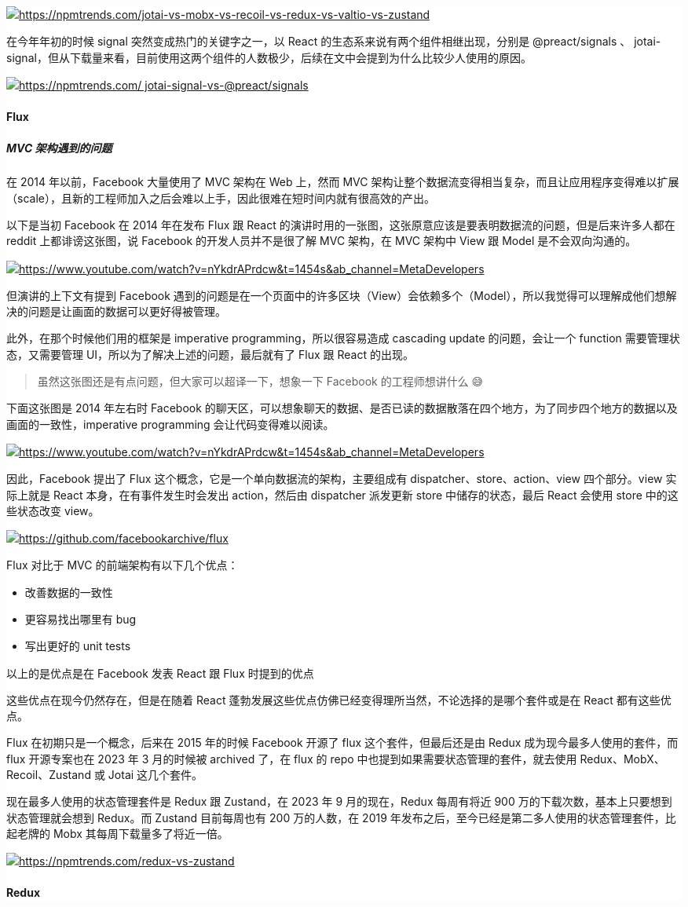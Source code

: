 ![](https://mmbiz.qpic.cn/sz_mmbiz_jpg/meG6Vo0MevgBSNqMoKVFbvyic6SAoztEphTRFxE2XzejiajSLS5gQDcd63xiafP7UNibtlH5h8f08DAZT3qVgwnCvA/640?wx_fmt=other&from=appmsg)https://npmtrends.com/jotai-vs-mobx-vs-recoil-vs-redux-vs-valtio-vs-zustand

在今年年初的时候 signal 突然变成热门的关键字之一，以 React 的生态系来说有两个组件相继出现，分别是 @preact/signals 、 jotai-signal，但从下载量来看，目前使用这两个组件的人数极少，后续在文中会提到为什么比较少人使用的原因。

![](https://mmbiz.qpic.cn/sz_mmbiz_jpg/meG6Vo0MevgBSNqMoKVFbvyic6SAoztEpq3BToFgh6FicUltobSLrzKiaoYyotVJRMRjbX1NmdymSUBeBlGxgtibng/640?wx_fmt=other&from=appmsg)https://npmtrends.com/ jotai-signal-vs-@preact/signals

#### Flux

##### MVC 架构遇到的问题

在 2014 年以前，Facebook 大量使用了 MVC 架构在 Web 上，然而 MVC 架构让整个数据流变得相当复杂，而且让应用程序变得难以扩展（scale），且新的工程师加入之后会难以上手，因此很难在短时间内就有很高效的产出。

以下是当初 Facebook 在 2014 年在发布 Flux 跟 React 的演讲时用的一张图，这张原意应该是要表明数据流的问题，但是后来许多人都在 reddit 上都诽谤这张图，说 Facebook 的开发人员并不是很了解 MVC 架构，在 MVC 架构中 View 跟 Model 是不会双向沟通的。

![](https://mmbiz.qpic.cn/sz_mmbiz_jpg/meG6Vo0MevgBSNqMoKVFbvyic6SAoztEpt5unG3agI2oYNNQMzRAEBdTnP8GvdO5yuBEviabnJ8kxrqt6Zxpg4Jg/640?wx_fmt=other&from=appmsg)https://www.youtube.com/watch?v=nYkdrAPrdcw&t=1454s&ab_channel=MetaDevelopers

但演讲的上下文有提到 Facebook 遇到的问题是在一个页面中的许多区块（View）会依赖多个（Model），所以我觉得可以理解成他们想解决的问题是让画面的数据可以更好得被管理。

此外，在那个时候他们用的框架是 imperative programming，所以很容易造成 cascading update 的问题，会让一个 function 需要管理状态，又需要管理 UI，所以为了解决上述的问题，最后就有了 Flux 跟 React 的出现。

> 虽然这张图还是有点问题，但大家可以超译一下，想象一下 Facebook 的工程师想讲什么 😅

下面这张图是 2014 年左右时 Facebook 的聊天区，可以想象聊天的数据、是否已读的数据散落在四个地方，为了同步四个地方的数据以及画面的一致性，imperative programming 会让代码变得难以阅读。

![](https://mmbiz.qpic.cn/sz_mmbiz_jpg/meG6Vo0MevgBSNqMoKVFbvyic6SAoztEpLQJXUFWfLOiau2t8mSzBkqNKP40EZ8qMIvFjCsUIRoMACgLXibwlicwDg/640?wx_fmt=other&from=appmsg)https://www.youtube.com/watch?v=nYkdrAPrdcw&t=1454s&ab_channel=MetaDevelopers

因此，Facebook 提出了 Flux 这个概念，它是一个单向数据流的架构，主要组成有 dispatcher、store、action、view 四个部分。view 实际上就是 React 本身，在有事件发生时会发出 action，然后由 dispatcher 派发更新 store 中储存的状态，最后 React 会使用 store 中的这些状态改变 view。

![](https://mmbiz.qpic.cn/sz_mmbiz_jpg/meG6Vo0MevgBSNqMoKVFbvyic6SAoztEpFx2lGfSakiaseOT9vnAeUJfvDlx2YTOVicPBDxWYI7Jaj6OPtlZjulBQ/640?wx_fmt=other&from=appmsg)https://github.com/facebookarchive/flux

Flux 对比于 MVC 的前端架构有以下几个优点：

*   改善数据的一致性
    
*   更容易找出哪里有 bug
    
*   写出更好的 unit tests
    

以上的是优点是在 Facebook 发表 React 跟 Flux 时提到的优点

这些优点在现今仍然存在，但是在随着 React 蓬勃发展这些优点仿佛已经变得理所当然，不论选择的是哪个套件或是在 React 都有这些优点。

Flux 在初期只是一个概念，后来在 2015 年的时候 Facebook 开源了 flux 这个套件，但最后还是由 Redux 成为现今最多人使用的套件，而 flux 开源专案也在 2023 年 3 月的时候被 archived 了，在 flux 的 repo 中也提到如果需要状态管理的套件，就去使用 Redux、MobX、Recoil、Zustand 或 Jotai 这几个套件。

现在最多人使用的状态管理套件是 Redux 跟 Zustand，在 2023 年 9 月的现在，Redux 每周有将近 900 万的下载次数，基本上只要想到状态管理就会想到 Redux。而 Zustand 目前每周也有 200 万的人数，在 2019 年发布之后，至今已经是第二多人使用的状态管理套件，比起老牌的 Mobx 其每周下载量多了将近一倍。

![](https://mmbiz.qpic.cn/sz_mmbiz_jpg/meG6Vo0MevgBSNqMoKVFbvyic6SAoztEpKZ6YJqIyFfqXmVLSC42ntpvgTic8AIDBqQJ3yibRiaZQCD3j1vKa2KP2g/640?wx_fmt=other&from=appmsg)https://npmtrends.com/redux-vs-zustand

#### Redux
